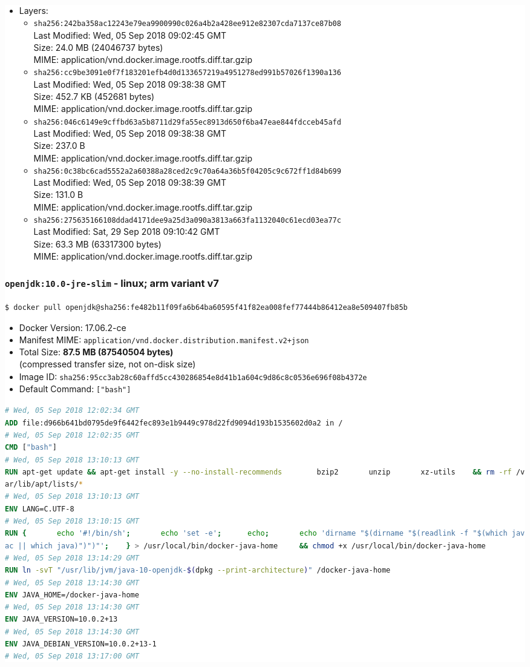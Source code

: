 ```dockerfile
```

-	Layers:
	-	`sha256:242ba358ac12243e79ea9900990c026a4b2a428ee912e82307cda7137ce87b08`  
		Last Modified: Wed, 05 Sep 2018 09:02:45 GMT  
		Size: 24.0 MB (24046737 bytes)  
		MIME: application/vnd.docker.image.rootfs.diff.tar.gzip
	-	`sha256:cc9be3091e0f7f183201efb4d0d133657219a4951278ed991b57026f1390a136`  
		Last Modified: Wed, 05 Sep 2018 09:38:38 GMT  
		Size: 452.7 KB (452681 bytes)  
		MIME: application/vnd.docker.image.rootfs.diff.tar.gzip
	-	`sha256:046c6149e9cffbd63a5b8711d29fa55ec8913d650f6ba47eae844fdcceb45afd`  
		Last Modified: Wed, 05 Sep 2018 09:38:38 GMT  
		Size: 237.0 B  
		MIME: application/vnd.docker.image.rootfs.diff.tar.gzip
	-	`sha256:0c38bc6cad5552a2a60388a28ced2c9c70a64a36b5f04205c9c672ff1d84b699`  
		Last Modified: Wed, 05 Sep 2018 09:38:39 GMT  
		Size: 131.0 B  
		MIME: application/vnd.docker.image.rootfs.diff.tar.gzip
	-	`sha256:275635166108ddad4171dee9a25d3a090a3813a663fa1132040c61ecd03ea77c`  
		Last Modified: Sat, 29 Sep 2018 09:10:42 GMT  
		Size: 63.3 MB (63317300 bytes)  
		MIME: application/vnd.docker.image.rootfs.diff.tar.gzip

### `openjdk:10.0-jre-slim` - linux; arm variant v7

```console
$ docker pull openjdk@sha256:fe482b11f09fa6b64ba60595f41f82ea008fef77444b86412ea8e509407fb85b
```

-	Docker Version: 17.06.2-ce
-	Manifest MIME: `application/vnd.docker.distribution.manifest.v2+json`
-	Total Size: **87.5 MB (87540504 bytes)**  
	(compressed transfer size, not on-disk size)
-	Image ID: `sha256:95cc3ab28c60affd5cc430286854e8d41b1a604c9d86c8c0536e696f08b4372e`
-	Default Command: `["bash"]`

```dockerfile
# Wed, 05 Sep 2018 12:02:34 GMT
ADD file:d966b641bd0795de9f6442fec893e1b9449c978d22fd9094d193b1535602d0a2 in / 
# Wed, 05 Sep 2018 12:02:35 GMT
CMD ["bash"]
# Wed, 05 Sep 2018 13:10:13 GMT
RUN apt-get update && apt-get install -y --no-install-recommends 		bzip2 		unzip 		xz-utils 	&& rm -rf /var/lib/apt/lists/*
# Wed, 05 Sep 2018 13:10:13 GMT
ENV LANG=C.UTF-8
# Wed, 05 Sep 2018 13:10:15 GMT
RUN { 		echo '#!/bin/sh'; 		echo 'set -e'; 		echo; 		echo 'dirname "$(dirname "$(readlink -f "$(which javac || which java)")")"'; 	} > /usr/local/bin/docker-java-home 	&& chmod +x /usr/local/bin/docker-java-home
# Wed, 05 Sep 2018 13:14:29 GMT
RUN ln -svT "/usr/lib/jvm/java-10-openjdk-$(dpkg --print-architecture)" /docker-java-home
# Wed, 05 Sep 2018 13:14:30 GMT
ENV JAVA_HOME=/docker-java-home
# Wed, 05 Sep 2018 13:14:30 GMT
ENV JAVA_VERSION=10.0.2+13
# Wed, 05 Sep 2018 13:14:30 GMT
ENV JAVA_DEBIAN_VERSION=10.0.2+13-1
# Wed, 05 Sep 2018 13:17:00 GMT
```